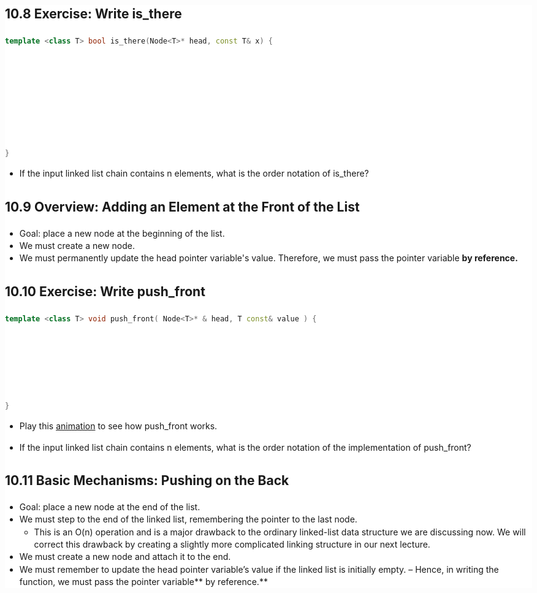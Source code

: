 ## 10.8 Exercise: Write is_there

```cpp
template <class T> bool is_there(Node<T>* head, const T& x) {








}
```

- If the input linked list chain contains n elements, what is the order notation of is_there?

## 10.9 Overview: Adding an Element at the Front of the List

- Goal: place a new node at the beginning of the list.
- We must create a new node.
- We must permanently update the head pointer variable's value.
  Therefore, we must pass the pointer variable **by reference.**

## 10.10 Exercise: Write push_front

```cpp
template <class T> void push_front( Node<T>* & head, T const& value ) {






}
```

- Play this [animation](https://jidongxiao.github.io/CSCI1200-DataStructures/animations/lists/push_front/index.html) to see how push_front works.

- If the input linked list chain contains n elements, what is the order notation of the implementation of push_front?

## 10.11 Basic Mechanisms: Pushing on the Back

- Goal: place a new node at the end of the list.
- We must step to the end of the linked list, remembering the pointer to the last node.
  - This is an O(n) operation and is a major drawback to the ordinary linked-list data structure we are
discussing now. We will correct this drawback by creating a slightly more complicated linking structure
in our next lecture.
- We must create a new node and attach it to the end.
- We must remember to update the head pointer variable’s value if the linked list is initially empty.
  – Hence, in writing the function, we must pass the pointer variable** by reference.**
  